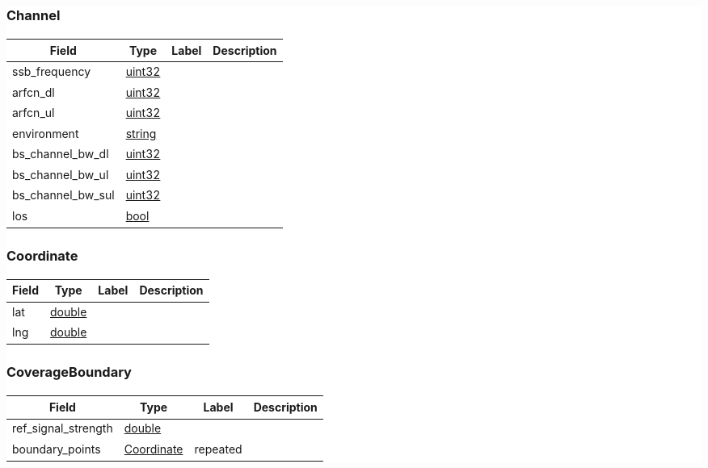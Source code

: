 




<a name="onos-ransim-types-Channel"></a>

### Channel



| Field | Type | Label | Description |
| ----- | ---- | ----- | ----------- |
| ssb_frequency | [uint32](#uint32) |  |  |
| arfcn_dl | [uint32](#uint32) |  |  |
| arfcn_ul | [uint32](#uint32) |  |  |
| environment | [string](#string) |  |  |
| bs_channel_bw_dl | [uint32](#uint32) |  |  |
| bs_channel_bw_ul | [uint32](#uint32) |  |  |
| bs_channel_bw_sul | [uint32](#uint32) |  |  |
| los | [bool](#bool) |  |  |






<a name="onos-ransim-types-Coordinate"></a>

### Coordinate



| Field | Type | Label | Description |
| ----- | ---- | ----- | ----------- |
| lat | [double](#double) |  |  |
| lng | [double](#double) |  |  |






<a name="onos-ransim-types-CoverageBoundary"></a>

### CoverageBoundary



| Field | Type | Label | Description |
| ----- | ---- | ----- | ----------- |
| ref_signal_strength | [double](#double) |  |  |
| boundary_points | [Coordinate](#onos-ransim-types-Coordinate) | repeated |  |

